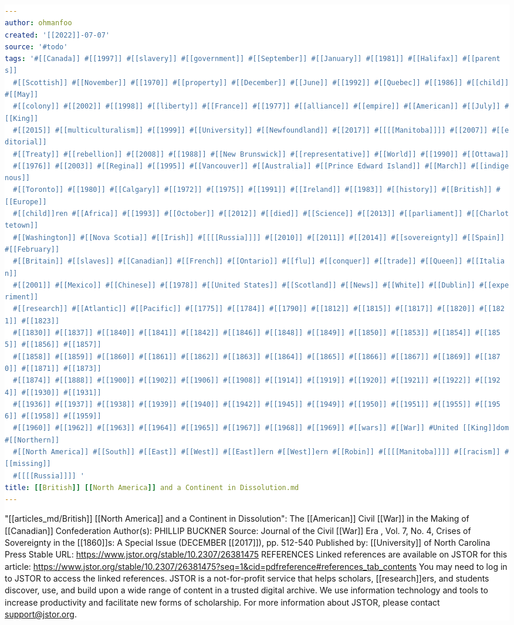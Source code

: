 ```yaml
---
author: ohmanfoo
created: '[[2022]]-07-07'
source: '#todo'
tags: '#[[Canada]] #[[1997]] #[[slavery]] #[[government]] #[[September]] #[[January]] #[[1981]] #[[Halifax]] #[[parents]]
  #[[Scottish]] #[[November]] #[[1970]] #[[property]] #[[December]] #[[June]] #[[1992]] #[[Quebec]] #[[1986]] #[[child]] #[[May]]
  #[[colony]] #[[2002]] #[[1998]] #[[liberty]] #[[France]] #[[1977]] #[[alliance]] #[[empire]] #[[American]] #[[July]] #[[King]]
  #[[2015]] #[[multiculturalism]] #[[1999]] #[[University]] #[[Newfoundland]] #[[2017]] #[[[[Manitoba]]]] #[[2007]] #[[editorial]]
  #[[Treaty]] #[[rebellion]] #[[2008]] #[[1988]] #[[New Brunswick]] #[[representative]] #[[World]] #[[1990]] #[[Ottawa]]
  #[[1976]] #[[2003]] #[[Regina]] #[[1995]] #[[Vancouver]] #[[Australia]] #[[Prince Edward Island]] #[[March]] #[[indigenous]]
  #[[Toronto]] #[[1980]] #[[Calgary]] #[[1972]] #[[1975]] #[[1991]] #[[Ireland]] #[[1983]] #[[history]] #[[British]] #[[Europe]]
  #[[child]]ren #[[Africa]] #[[1993]] #[[October]] #[[2012]] #[[died]] #[[Science]] #[[2013]] #[[parliament]] #[[Charlottetown]]
  #[[Washington]] #[[Nova Scotia]] #[[Irish]] #[[[[Russia]]]] #[[2010]] #[[2011]] #[[2014]] #[[sovereignty]] #[[Spain]] #[[February]]
  #[[Britain]] #[[slaves]] #[[Canadian]] #[[French]] #[[Ontario]] #[[flu]] #[[conquer]] #[[trade]] #[[Queen]] #[[Italian]]
  #[[2001]] #[[Mexico]] #[[Chinese]] #[[1978]] #[[United States]] #[[Scotland]] #[[News]] #[[White]] #[[Dublin]] #[[experiment]]
  #[[research]] #[[Atlantic]] #[[Pacific]] #[[1775]] #[[1784]] #[[1790]] #[[1812]] #[[1815]] #[[1817]] #[[1820]] #[[1821]] #[[1823]]
  #[[1830]] #[[1837]] #[[1840]] #[[1841]] #[[1842]] #[[1846]] #[[1848]] #[[1849]] #[[1850]] #[[1853]] #[[1854]] #[[1855]] #[[1856]] #[[1857]]
  #[[1858]] #[[1859]] #[[1860]] #[[1861]] #[[1862]] #[[1863]] #[[1864]] #[[1865]] #[[1866]] #[[1867]] #[[1869]] #[[1870]] #[[1871]] #[[1873]]
  #[[1874]] #[[1888]] #[[1900]] #[[1902]] #[[1906]] #[[1908]] #[[1914]] #[[1919]] #[[1920]] #[[1921]] #[[1922]] #[[1924]] #[[1930]] #[[1931]]
  #[[1936]] #[[1937]] #[[1938]] #[[1939]] #[[1940]] #[[1942]] #[[1945]] #[[1949]] #[[1950]] #[[1951]] #[[1955]] #[[1956]] #[[1958]] #[[1959]]
  #[[1960]] #[[1962]] #[[1963]] #[[1964]] #[[1965]] #[[1967]] #[[1968]] #[[1969]] #[[wars]] #[[War]] #United [[King]]dom #[[Northern]]
  #[[North America]] #[[South]] #[[East]] #[[West]] #[[East]]ern #[[West]]ern #[[Robin]] #[[[[Manitoba]]]] #[[racism]] #[[missing]]
  #[[[[Russia]]]] '
title: [[British]] [[North America]] and a Continent in Dissolution.md
---
```


"[[articles_md/British]] [[North America]] and a Continent in Dissolution": The [[American]] Civil [[War]] in the
Making of [[Canadian]] Confederation
Author(s): PHILLIP BUCKNER
Source: Journal of the Civil [[War]] Era , Vol. 7, No. 4, Crises of Sovereignty in the [[1860]]s:
A Special Issue (DECEMBER [[2017]]), pp. 512-540
Published by: [[University]] of North Carolina Press
Stable URL: https://www.jstor.org/stable/10.2307/26381475
REFERENCES
Linked references are available on JSTOR for this article:
https://www.jstor.org/stable/10.2307/26381475?seq=1&cid=pdfreference#references_tab_contents
You may need to log in to JSTOR to access the linked references.
JSTOR is a not-for-profit service that helps scholars, [[research]]ers, and students discover, use, and build upon a wide
range of content in a trusted digital archive. We use information technology and tools to increase productivity and
facilitate new forms of scholarship. For more information about JSTOR, please contact support@jstor.org.